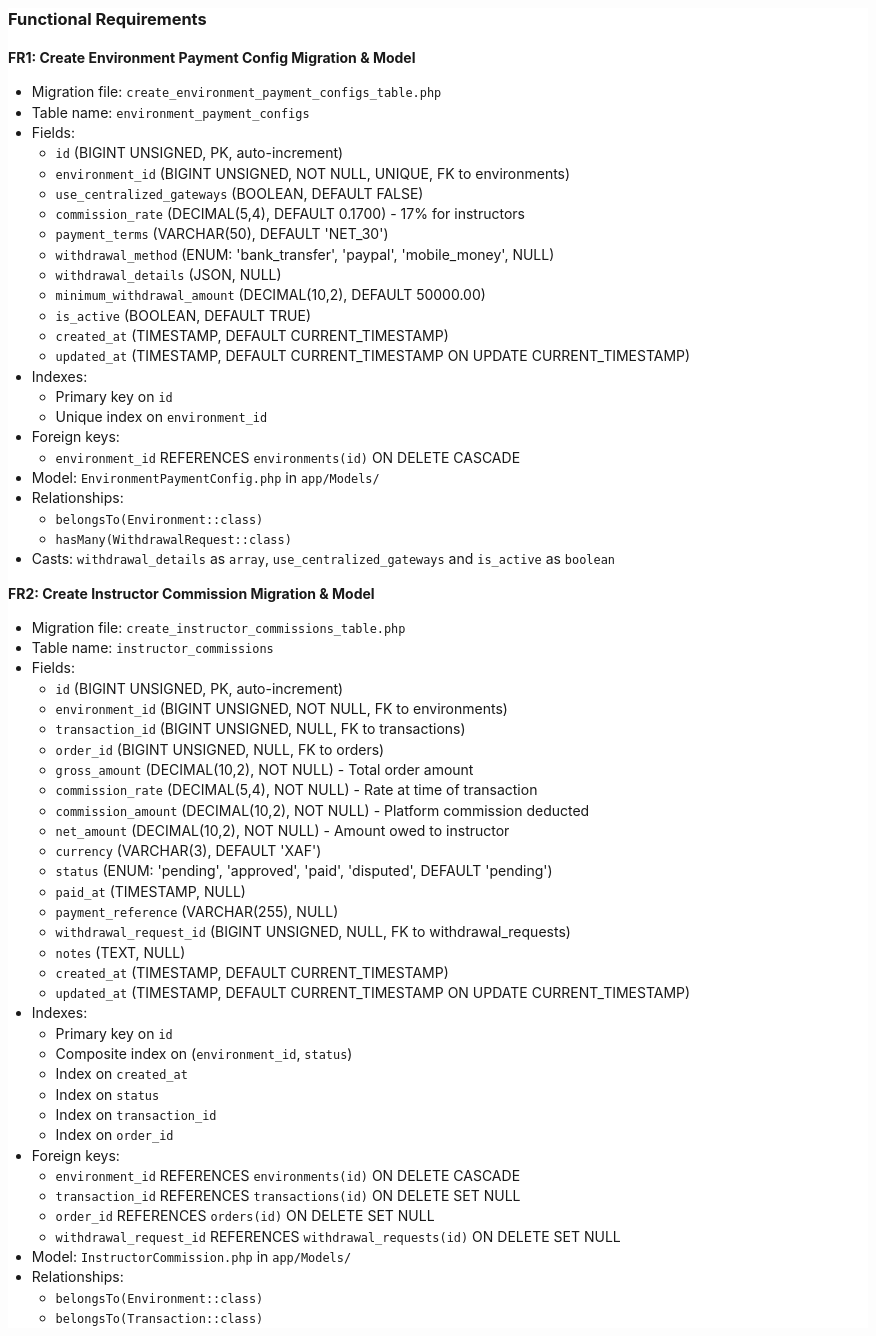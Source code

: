 ### Functional Requirements

**FR1: Create Environment Payment Config Migration & Model**
- Migration file: `create_environment_payment_configs_table.php`
- Table name: `environment_payment_configs`
- Fields:
  - `id` (BIGINT UNSIGNED, PK, auto-increment)
  - `environment_id` (BIGINT UNSIGNED, NOT NULL, UNIQUE, FK to environments)
  - `use_centralized_gateways` (BOOLEAN, DEFAULT FALSE)
  - `commission_rate` (DECIMAL(5,4), DEFAULT 0.1700) - 17% for instructors
  - `payment_terms` (VARCHAR(50), DEFAULT 'NET_30')
  - `withdrawal_method` (ENUM: 'bank_transfer', 'paypal', 'mobile_money', NULL)
  - `withdrawal_details` (JSON, NULL)
  - `minimum_withdrawal_amount` (DECIMAL(10,2), DEFAULT 50000.00)
  - `is_active` (BOOLEAN, DEFAULT TRUE)
  - `created_at` (TIMESTAMP, DEFAULT CURRENT_TIMESTAMP)
  - `updated_at` (TIMESTAMP, DEFAULT CURRENT_TIMESTAMP ON UPDATE CURRENT_TIMESTAMP)
- Indexes:
  - Primary key on `id`
  - Unique index on `environment_id`
- Foreign keys:
  - `environment_id` REFERENCES `environments(id)` ON DELETE CASCADE
- Model: `EnvironmentPaymentConfig.php` in `app/Models/`
- Relationships:
  - `belongsTo(Environment::class)`
  - `hasMany(WithdrawalRequest::class)`
- Casts: `withdrawal_details` as `array`, `use_centralized_gateways` and `is_active` as `boolean`

**FR2: Create Instructor Commission Migration & Model**
- Migration file: `create_instructor_commissions_table.php`
- Table name: `instructor_commissions`
- Fields:
  - `id` (BIGINT UNSIGNED, PK, auto-increment)
  - `environment_id` (BIGINT UNSIGNED, NOT NULL, FK to environments)
  - `transaction_id` (BIGINT UNSIGNED, NULL, FK to transactions)
  - `order_id` (BIGINT UNSIGNED, NULL, FK to orders)
  - `gross_amount` (DECIMAL(10,2), NOT NULL) - Total order amount
  - `commission_rate` (DECIMAL(5,4), NOT NULL) - Rate at time of transaction
  - `commission_amount` (DECIMAL(10,2), NOT NULL) - Platform commission deducted
  - `net_amount` (DECIMAL(10,2), NOT NULL) - Amount owed to instructor
  - `currency` (VARCHAR(3), DEFAULT 'XAF')
  - `status` (ENUM: 'pending', 'approved', 'paid', 'disputed', DEFAULT 'pending')
  - `paid_at` (TIMESTAMP, NULL)
  - `payment_reference` (VARCHAR(255), NULL)
  - `withdrawal_request_id` (BIGINT UNSIGNED, NULL, FK to withdrawal_requests)
  - `notes` (TEXT, NULL)
  - `created_at` (TIMESTAMP, DEFAULT CURRENT_TIMESTAMP)
  - `updated_at` (TIMESTAMP, DEFAULT CURRENT_TIMESTAMP ON UPDATE CURRENT_TIMESTAMP)
- Indexes:
  - Primary key on `id`
  - Composite index on (`environment_id`, `status`)
  - Index on `created_at`
  - Index on `status`
  - Index on `transaction_id`
  - Index on `order_id`
- Foreign keys:
  - `environment_id` REFERENCES `environments(id)` ON DELETE CASCADE
  - `transaction_id` REFERENCES `transactions(id)` ON DELETE SET NULL
  - `order_id` REFERENCES `orders(id)` ON DELETE SET NULL
  - `withdrawal_request_id` REFERENCES `withdrawal_requests(id)` ON DELETE SET NULL
- Model: `InstructorCommission.php` in `app/Models/`
- Relationships:
  - `belongsTo(Environment::class)`
  - `belongsTo(Transaction::class)`